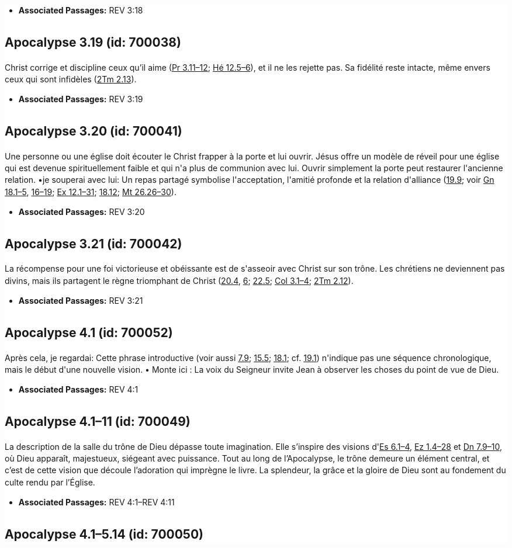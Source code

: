 * **Associated Passages:** REV 3:18

## Apocalypse 3.19 (id: 700038)

Christ corrige et discipline ceux qu’il aime ([Pr 3\.11–12](https://ref.ly/Prov3:11-Prov3:12); [Hé 12\.5–6](https://ref.ly/Heb12:5-Heb12:6)), et il ne les rejette pas. Sa fidélité reste intacte, même envers ceux qui sont infidèles ([2Tm 2\.13](https://ref.ly/2Tim2:13)).

* **Associated Passages:** REV 3:19

## Apocalypse 3.20 (id: 700041)

Une personne ou une église doit écouter le Christ frapper à la porte et lui ouvrir. Jésus offre un modèle de réveil pour une église qui est devenue spirituellement faible et qui n'a plus de communion avec lui. Ouvrir simplement la porte peut restaurer l'ancienne relation. •je souperai avec lui: Un repas partagé symbolise l'acceptation, l'amitié profonde et la relation d'alliance ([19\.9](https://ref.ly/Rev19:9); voir [Gn 18\.1–5](https://ref.ly/Gen18:1-Gen18:5), [16–19](https://ref.ly/Gen18:16-Gen18:19); [Ex 12\.1–31](https://ref.ly/Exod12:1-Exod12:31); [18\.12](https://ref.ly/Exod18:12); [Mt 26\.26–30](https://ref.ly/Matt26:26-Matt26:30)).

* **Associated Passages:** REV 3:20

## Apocalypse 3.21 (id: 700042)

La récompense pour une foi victorieuse et obéissante est de s'asseoir avec Christ sur son trône. Les chrétiens ne deviennent pas divins, mais ils partagent le règne triomphant de Christ ([20\.4](https://ref.ly/Rev20:4), [6](https://ref.ly/Rev20:6); [22\.5](https://ref.ly/Rev22:5); [Col 3\.1–4](https://ref.ly/Col3:1-Col3:4); [2Tm 2\.12](https://ref.ly/2Tim2:12)).

* **Associated Passages:** REV 3:21

## Apocalypse 4.1 (id: 700052)

Après cela, je regardai: Cette phrase introductive (voir aussi [7\.9](https://ref.ly/Rev7:9); [15\.5](https://ref.ly/Rev15:5); [18\.1](https://ref.ly/Rev18:1); cf. [19\.1](https://ref.ly/Rev19:1)) n'indique pas une séquence chronologique, mais le début d'une nouvelle vision. • Monte ici : La voix du Seigneur invite Jean à observer les choses du point de vue de Dieu.

* **Associated Passages:** REV 4:1

## Apocalypse 4.1–11 (id: 700049)

La description de la salle du trône de Dieu dépasse toute imagination. Elle s’inspire des visions d'[Es 6\.1–4](https://ref.ly/Isa6:1-Isa6:4), [Ez 1\.4–28](https://ref.ly/Ezek1:4-Ezek1:28) et [Dn 7\.9–10](https://ref.ly/Dan7:9-Dan7:10), où Dieu apparaît, majestueux, siégeant avec puissance. Tout au long de l’Apocalypse, le trône demeure un élément central, et c’est de cette vision que découle l’adoration qui imprègne le livre. La splendeur, la grâce et la gloire de Dieu sont au fondement du culte rendu par l’Église.

* **Associated Passages:** REV 4:1–REV 4:11

## Apocalypse 4.1–5.14 (id: 700050)
